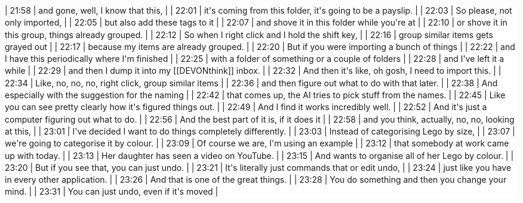 | 21:58      | and gone, well, I know that this,                                 |
| 22:01      | it's coming from this folder, it's going to be a payslip.         |
| 22:03      | So please, not only imported,                                     |
| 22:05      | but also add these tags to it                                     |
| 22:07      | and shove it in this folder while you're at                       |
| 22:10      | or shove it in this group, things already grouped.                |
| 22:12      | So when I right click and I hold the shift key,                   |
| 22:16      | group similar items gets grayed out                               |
| 22:17      | because my items are already grouped.                             |
| 22:20      | But if you were importing a bunch of things                       |
| 22:22      | and I have this periodically where I'm finished                   |
| 22:25      | with a folder of something or a couple of folders                 |
| 22:28      | and I've left it a while                                          |
| 22:29      | and then I dump it into my [[DEVONthink]] inbox.                   |
| 22:32      | And then it's like, oh gosh, I need to import this.               |
| 22:34      | Like, no, no, no, right click, group similar items                |
| 22:36      | and then figure out what to do with that later.                   |
| 22:38      | And especially with the suggestion for the naming                 |
| 22:42      | that comes up, the AI tries to pick stuff from the names.         |
| 22:45      | Like you can see pretty clearly how it's figured things out.      |
| 22:49      | And I find it works incredibly well.                              |
| 22:52      | And it's just a computer figuring out what to do.                 |
| 22:56      | And the best part of it is, if it does it                         |
| 22:58      | and you think, actually, no, no, looking at this,                 |
| 23:01      | I've decided I want to do things completely differently.          |
| 23:03      | Instead of categorising Lego by size,                             |
| 23:07      | we're going to categorise it by colour.                            |
| 23:09      | Of course we are, I'm using an example                            |
| 23:12      | that somebody at work came up with today.                         |
| 23:13      | Her daughter has seen a video on YouTube.                         |
| 23:15      | And wants to organise all of her Lego by colour.                   |
| 23:20      | But if you see that, you can just undo.                           |
| 23:21      | It's literally just commands that or edit undo,                   |
| 23:24      | just like you have in every other application.                    |
| 23:26      | And that is one of the great things.                              |
| 23:28      | You do something and then you change your mind.                   |
| 23:31      | You can just undo, even if it's moved                             |